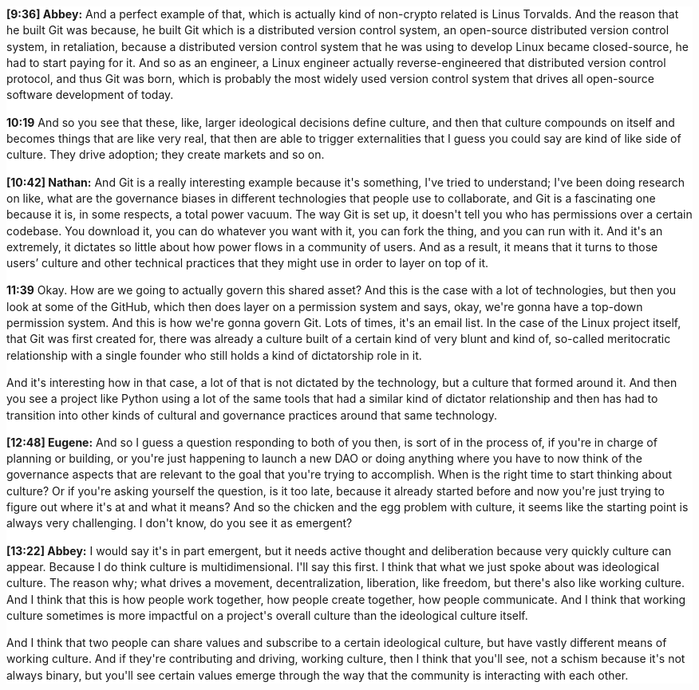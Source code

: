 **[9:36] Abbey:** And a perfect example of that, which is actually kind of non-crypto related is Linus Torvalds. And the reason that he built Git was because, he built Git which is a distributed version control system, an open-source distributed version control system, in retaliation, because a distributed version control system that he was using to develop Linux became closed-source, he had to start paying for it. And so as an engineer, a Linux engineer actually reverse-engineered that distributed version control protocol, and thus Git was born, which is probably the most widely used version control system that drives all open-source software development of today. 

**10:19** 	And so you see that these, like, larger ideological decisions define culture, and then that culture compounds on itself and becomes things that are like very real, that then are able to trigger externalities that I guess you could say are kind of like side of culture. They drive adoption; they create markets and so on.

**[10:42] Nathan:** And Git is a really interesting example because it's something, I've tried to understand; I've been doing research on like, what are the governance biases in different technologies that people use to collaborate, and Git is a fascinating one because it is, in some respects, a total power vacuum. The way Git is set up, it doesn't tell you who has permissions over a certain codebase. You download it, you can do whatever you want with it, you can fork the thing, and you can run with it. And it's an extremely, it dictates so little about how power flows in a community of users. And as a result, it means that it turns to those users’ culture and other technical practices that they might use in order to layer on top of it.

**11:39** Okay. How are we going to actually govern this shared asset? And this is the case with a lot of technologies, but then you look at some of the GitHub, which then does layer on a permission system and says, okay, we're gonna have a top-down permission system. And this is how we're gonna govern Git. Lots of times, it's an email list. In the case of the Linux project itself, that Git was first created for, there was already a culture built of a certain kind of very blunt and kind of, so-called meritocratic relationship with a single founder who still holds a kind of dictatorship role in it. 

And it's interesting how in that case, a lot of that is not dictated by the technology, but a culture that formed around it. And then you see a project like Python using a lot of the same tools that had a similar kind of dictator relationship and then has had to transition into other kinds of cultural and governance practices around that same technology.

**[12:48] Eugene:** And so I guess a question responding to both of you then, is sort of in the process of, if you're in charge of planning or building, or you're just happening to launch a new DAO or doing anything where you have to now think of the governance aspects that are relevant to the goal that you're trying to accomplish. When is the right time to start thinking about culture? Or if you're asking yourself the question, is it too late, because it already started before and now you're just trying to figure out where it's at and what it means? And so the chicken and the egg problem with culture, it seems like the starting point is always very challenging. I don't know, do you see it as emergent?

**[13:22] Abbey:** I would say it's in part emergent, but it needs active thought and deliberation because very quickly culture can appear. Because I do think culture is multidimensional. I'll say this first. I think that what we just spoke about was ideological culture. The reason why; what drives a movement, decentralization, liberation, like freedom, but there's also like working culture. And I think that this is how people work together, how people create together, how people communicate. And I think that working culture sometimes is more impactful on a project's overall culture than the ideological culture itself. 

And I think that two people can share values and subscribe to a certain ideological culture, but have vastly different means of working culture. And if they're contributing and driving, working culture, then I think that you'll see, not a schism because it's not always binary, but you'll see certain values emerge through the way that the community is interacting with each other. 
